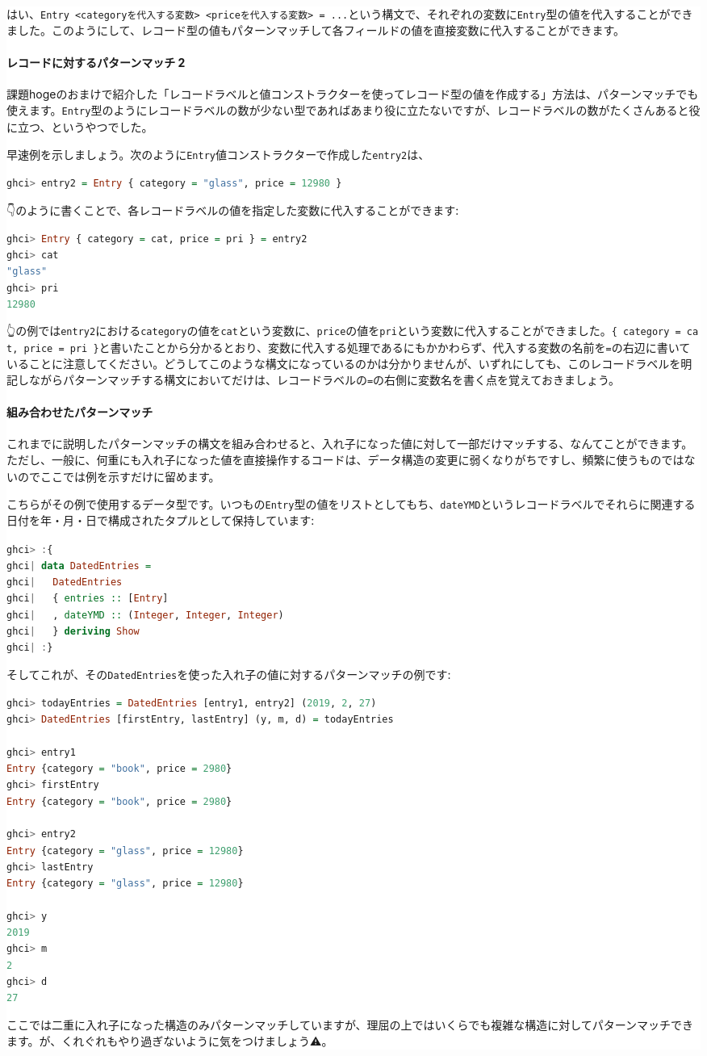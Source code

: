 はい、`Entry <categoryを代入する変数> <priceを代入する変数> = ...`という構文で、それぞれの変数に`Entry`型の値を代入することができました。このようにして、レコード型の値もパターンマッチして各フィールドの値を直接変数に代入することができます。

#### レコードに対するパターンマッチ 2

課題hogeのおまけで紹介した「レコードラベルと値コンストラクターを使ってレコード型の値を作成する」方法は、パターンマッチでも使えます。`Entry`型のようにレコードラベルの数が少ない型であればあまり役に立たないですが、レコードラベルの数がたくさんあると役に立つ、というやつでした。

早速例を示しましょう。次のように`Entry`値コンストラクターで作成した`entry2`は、

```haskell
ghci> entry2 = Entry { category = "glass", price = 12980 }
```

👇のように書くことで、各レコードラベルの値を指定した変数に代入することができます:

```haskell
ghci> Entry { category = cat, price = pri } = entry2
ghci> cat
"glass"
ghci> pri
12980
```

👆の例では`entry2`における`category`の値を`cat`という変数に、`price`の値を`pri`という変数に代入することができました。`{ category = cat, price = pri }`と書いたことから分かるとおり、変数に代入する処理であるにもかかわらず、代入する変数の名前を`=`の右辺に書いていることに注意してください。どうしてこのような構文になっているのかは分かりませんが、いずれにしても、このレコードラベルを明記しながらパターンマッチする構文においてだけは、レコードラベルの`=`の右側に変数名を書く点を覚えておきましょう。

#### 組み合わせたパターンマッチ

これまでに説明したパターンマッチの構文を組み合わせると、入れ子になった値に対して一部だけマッチする、なんてことができます。ただし、一般に、何重にも入れ子になった値を直接操作するコードは、データ構造の変更に弱くなりがちですし、頻繁に使うものではないのでここでは例を示すだけに留めます。

こちらがその例で使用するデータ型です。いつもの`Entry`型の値をリストとしてもち、`dateYMD`というレコードラベルでそれらに関連する日付を年・月・日で構成されたタプルとして保持しています:

```haskell
ghci> :{
ghci| data DatedEntries =
ghci|   DatedEntries
ghci|   { entries :: [Entry]
ghci|   , dateYMD :: (Integer, Integer, Integer)
ghci|   } deriving Show
ghci| :}
```

そしてこれが、その`DatedEntries`を使った入れ子の値に対するパターンマッチの例です:

```haskell
ghci> todayEntries = DatedEntries [entry1, entry2] (2019, 2, 27)
ghci> DatedEntries [firstEntry, lastEntry] (y, m, d) = todayEntries

ghci> entry1
Entry {category = "book", price = 2980}
ghci> firstEntry
Entry {category = "book", price = 2980}

ghci> entry2
Entry {category = "glass", price = 12980}
ghci> lastEntry
Entry {category = "glass", price = 12980}

ghci> y
2019
ghci> m
2
ghci> d
27
```

ここでは二重に入れ子になった構造のみパターンマッチしていますが、理屈の上ではいくらでも複雑な構造に対してパターンマッチできます。が、くれぐれもやり過ぎないように気をつけましょう⚠️。


[^shadowing]: このコードブロックには本当は問題がもう一つありますが、ここでは割愛します。あくまでもアンダースコアを使った構文を紹介したいだけなので。